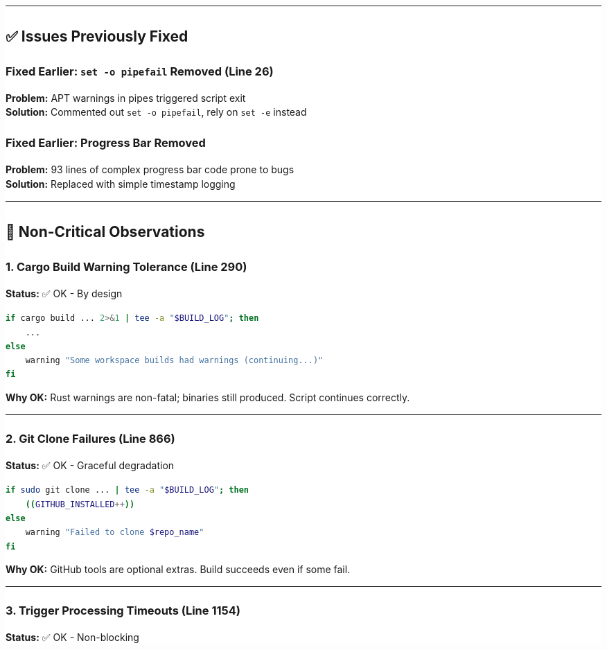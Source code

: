 
---

## ✅ Issues Previously Fixed

### Fixed Earlier: `set -o pipefail` Removed (Line 26)

**Problem:** APT warnings in pipes triggered script exit  
**Solution:** Commented out `set -o pipefail`, rely on `set -e` instead

### Fixed Earlier: Progress Bar Removed

**Problem:** 93 lines of complex progress bar code prone to bugs  
**Solution:** Replaced with simple timestamp logging

---

## 🔬 Non-Critical Observations

### 1. Cargo Build Warning Tolerance (Line 290)

**Status:** ✅ OK - By design

```bash
if cargo build ... 2>&1 | tee -a "$BUILD_LOG"; then
    ...
else
    warning "Some workspace builds had warnings (continuing...)"
fi
```

**Why OK:** Rust warnings are non-fatal; binaries still produced. Script continues correctly.

---

### 2. Git Clone Failures (Line 866)

**Status:** ✅ OK - Graceful degradation

```bash
if sudo git clone ... | tee -a "$BUILD_LOG"; then
    ((GITHUB_INSTALLED++))
else
    warning "Failed to clone $repo_name"
fi
```

**Why OK:** GitHub tools are optional extras. Build succeeds even if some fail.

---

### 3. Trigger Processing Timeouts (Line 1154)

**Status:** ✅ OK - Non-blocking
